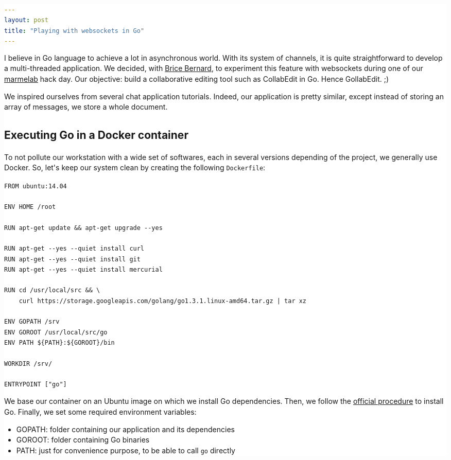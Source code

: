 ```yaml
---
layout: post
title: "Playing with websockets in Go"
---
```


I believe in Go language to achieve a lot in asynchronous world. With its system of channels, it is quite straightforward to
develop a multi-threaded application. We decided, with [Brice Bernard](https://twitter.com/brikou2), to experiment this feature with websockets during one of our [marmelab](http://www.marmelab.com) hack day. Our objective: build a collaborative editing tool such as CollabEdit in Go. Hence GollabEdit. ;)

We inspired ourselves from several chat application tutorials. Indeed, our application is pretty similar, except instead
of storing an array of messages, we store a whole document.

## Executing Go in a Docker container

To not pollute our workstation with a wide set of softwares, each in several versions depending of the project,  we 
generally use Docker. So, let's keep our system clean by creating the following `Dockerfile`:

```
FROM ubuntu:14.04

ENV HOME /root

RUN apt-get update && apt-get upgrade --yes

RUN apt-get --yes --quiet install curl
RUN apt-get --yes --quiet install git
RUN apt-get --yes --quiet install mercurial

RUN cd /usr/local/src && \
    curl https://storage.googleapis.com/golang/go1.3.1.linux-amd64.tar.gz | tar xz

ENV GOPATH /srv
ENV GOROOT /usr/local/src/go
ENV PATH ${PATH}:${GOROOT}/bin

WORKDIR /srv/

ENTRYPOINT ["go"]
```

We base our container on an Ubuntu image on which we install Go dependencies. Then, we follow the
[official procedure](https://golang.org/doc/install#install) to install Go. Finally, we set some required environment
variables:

* GOPATH: folder containing our application and its dependencies
* GOROOT: folder containing Go binaries
* PATH: just for convenience purpose, to be able to call `go` directly
